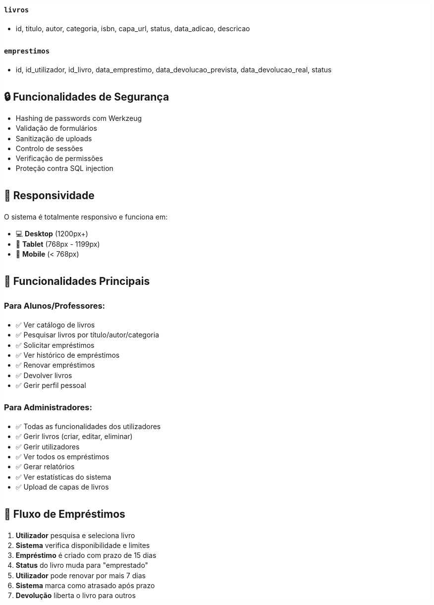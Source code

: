 ### `livros`
- id, titulo, autor, categoria, isbn, capa_url, status, data_adicao, descricao

### `emprestimos`
- id, id_utilizador, id_livro, data_emprestimo, data_devolucao_prevista, data_devolucao_real, status

## 🔒 Funcionalidades de Segurança

- Hashing de passwords com Werkzeug
- Validação de formulários
- Sanitização de uploads
- Controlo de sessões
- Verificação de permissões
- Proteção contra SQL injection

## 📱 Responsividade

O sistema é totalmente responsivo e funciona em:
- 💻 **Desktop** (1200px+)
- 📱 **Tablet** (768px - 1199px)
- 📱 **Mobile** (< 768px)

## 🎯 Funcionalidades Principais

### Para Alunos/Professores:
- ✅ Ver catálogo de livros
- ✅ Pesquisar livros por título/autor/categoria
- ✅ Solicitar empréstimos
- ✅ Ver histórico de empréstimos
- ✅ Renovar empréstimos
- ✅ Devolver livros
- ✅ Gerir perfil pessoal

### Para Administradores:
- ✅ Todas as funcionalidades dos utilizadores
- ✅ Gerir livros (criar, editar, eliminar)
- ✅ Gerir utilizadores
- ✅ Ver todos os empréstimos
- ✅ Gerar relatórios
- ✅ Ver estatísticas do sistema
- ✅ Upload de capas de livros

## 🔄 Fluxo de Empréstimos

1. **Utilizador** pesquisa e seleciona livro
2. **Sistema** verifica disponibilidade e limites
3. **Empréstimo** é criado com prazo de 15 dias
4. **Status** do livro muda para "emprestado"
5. **Utilizador** pode renovar por mais 7 dias
6. **Sistema** marca como atrasado após prazo
7. **Devolução** liberta o livro para outros
